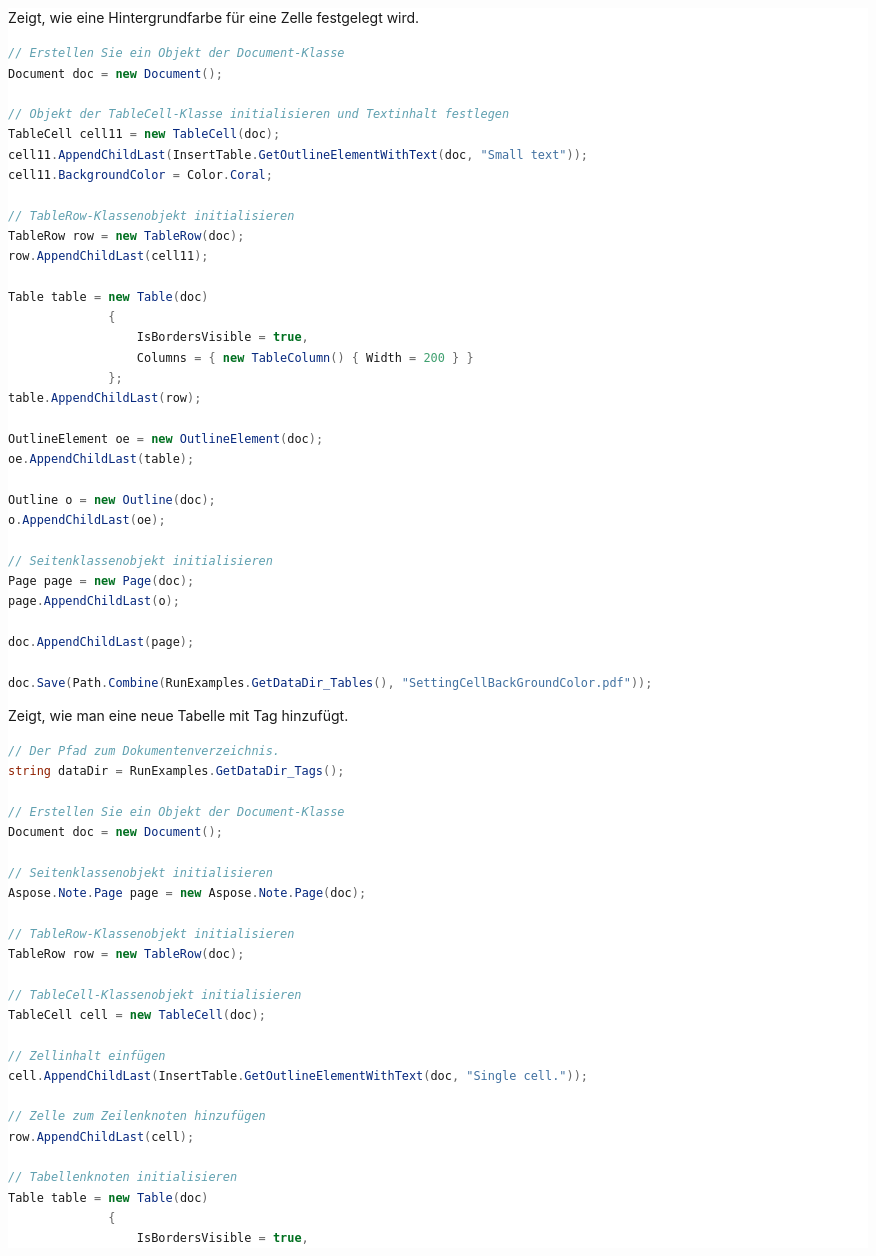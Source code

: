 Zeigt, wie eine Hintergrundfarbe für eine Zelle festgelegt wird.

```csharp
// Erstellen Sie ein Objekt der Document-Klasse
Document doc = new Document();

// Objekt der TableCell-Klasse initialisieren und Textinhalt festlegen
TableCell cell11 = new TableCell(doc);
cell11.AppendChildLast(InsertTable.GetOutlineElementWithText(doc, "Small text"));
cell11.BackgroundColor = Color.Coral;

// TableRow-Klassenobjekt initialisieren
TableRow row = new TableRow(doc);
row.AppendChildLast(cell11);

Table table = new Table(doc)
              {
                  IsBordersVisible = true,
                  Columns = { new TableColumn() { Width = 200 } }
              };
table.AppendChildLast(row);

OutlineElement oe = new OutlineElement(doc);
oe.AppendChildLast(table);

Outline o = new Outline(doc);
o.AppendChildLast(oe);

// Seitenklassenobjekt initialisieren
Page page = new Page(doc);
page.AppendChildLast(o);

doc.AppendChildLast(page);

doc.Save(Path.Combine(RunExamples.GetDataDir_Tables(), "SettingCellBackGroundColor.pdf"));
```

Zeigt, wie man eine neue Tabelle mit Tag hinzufügt.

```csharp
// Der Pfad zum Dokumentenverzeichnis.
string dataDir = RunExamples.GetDataDir_Tags();

// Erstellen Sie ein Objekt der Document-Klasse
Document doc = new Document();

// Seitenklassenobjekt initialisieren
Aspose.Note.Page page = new Aspose.Note.Page(doc);

// TableRow-Klassenobjekt initialisieren
TableRow row = new TableRow(doc);

// TableCell-Klassenobjekt initialisieren
TableCell cell = new TableCell(doc);

// Zellinhalt einfügen
cell.AppendChildLast(InsertTable.GetOutlineElementWithText(doc, "Single cell."));

// Zelle zum Zeilenknoten hinzufügen
row.AppendChildLast(cell);

// Tabellenknoten initialisieren
Table table = new Table(doc)
              {
                  IsBordersVisible = true,
```